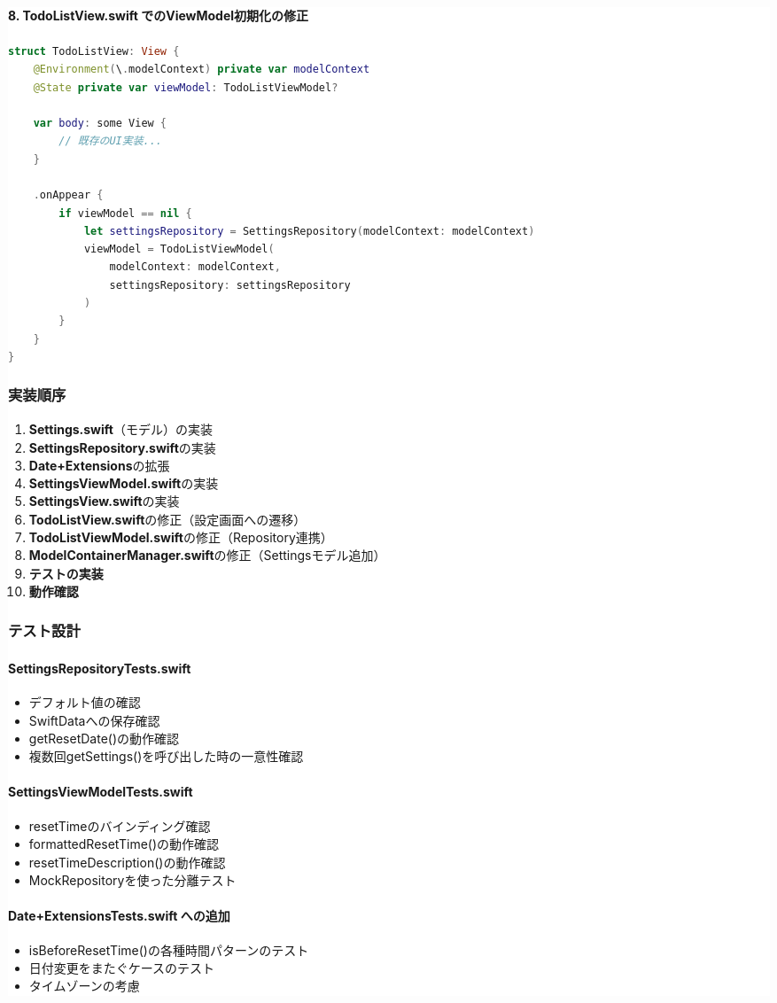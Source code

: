 #### 8. TodoListView.swift でのViewModel初期化の修正
```swift
struct TodoListView: View {
    @Environment(\.modelContext) private var modelContext
    @State private var viewModel: TodoListViewModel?
    
    var body: some View {
        // 既存のUI実装...
    }
    
    .onAppear {
        if viewModel == nil {
            let settingsRepository = SettingsRepository(modelContext: modelContext)
            viewModel = TodoListViewModel(
                modelContext: modelContext,
                settingsRepository: settingsRepository
            )
        }
    }
}
```

### 実装順序

1. **Settings.swift**（モデル）の実装
2. **SettingsRepository.swift**の実装
3. **Date+Extensions**の拡張
4. **SettingsViewModel.swift**の実装
5. **SettingsView.swift**の実装
6. **TodoListView.swift**の修正（設定画面への遷移）
7. **TodoListViewModel.swift**の修正（Repository連携）
8. **ModelContainerManager.swift**の修正（Settingsモデル追加）
9. **テストの実装**
10. **動作確認**

### テスト設計

#### SettingsRepositoryTests.swift
- デフォルト値の確認
- SwiftDataへの保存確認
- getResetDate()の動作確認
- 複数回getSettings()を呼び出した時の一意性確認

#### SettingsViewModelTests.swift
- resetTimeのバインディング確認
- formattedResetTime()の動作確認
- resetTimeDescription()の動作確認
- MockRepositoryを使った分離テスト

#### Date+ExtensionsTests.swift への追加
- isBeforeResetTime()の各種時間パターンのテスト
- 日付変更をまたぐケースのテスト
- タイムゾーンの考慮
